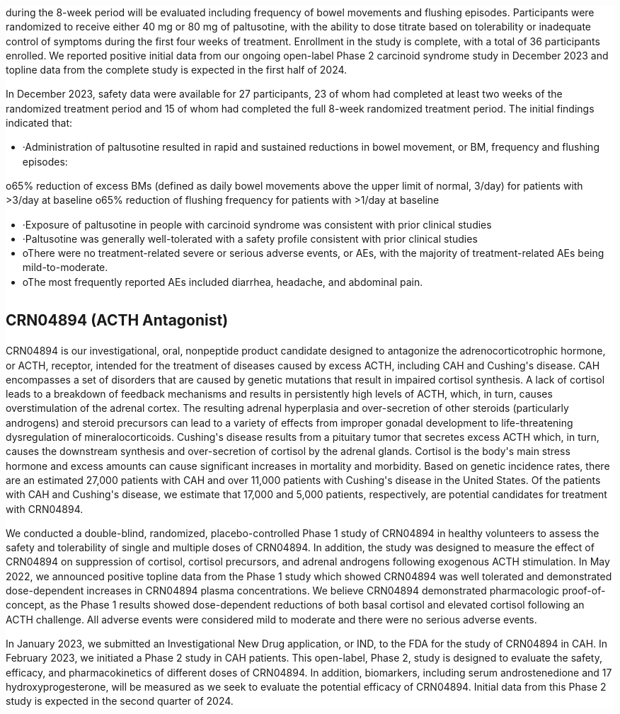 during the 8-week period will be evaluated including frequency of bowel movements and flushing episodes. Participants were randomized to receive either 40 mg or 80 mg of paltusotine, with the ability to dose titrate based on tolerability or inadequate control of symptoms during the first four weeks of treatment. Enrollment in the study is complete, with a total of 36 participants enrolled. We reported positive initial data from our ongoing open-label Phase 2 carcinoid syndrome study in December 2023 and topline data from the complete study is expected in the first half of 2024.

In December 2023, safety data were available for 27 participants, 23 of whom had completed at least two weeks of the randomized treatment period and 15 of whom had completed the full 8-week randomized treatment period. The initial findings indicated that:

- ·Administration of paltusotine resulted in rapid and sustained reductions in bowel movement, or BM, frequency and flushing episodes:

o65% reduction of excess BMs (defined as daily bowel movements above the upper limit of normal, 3/day) for patients with >3/day at baseline o65% reduction of flushing frequency for patients with >1/day at baseline

- ·Exposure of paltusotine in people with carcinoid syndrome was consistent with prior clinical studies
- ·Paltusotine was generally well-tolerated with a safety profile consistent with prior clinical studies
- oThere were no treatment-related severe or serious adverse events, or AEs, with the majority of treatment-related AEs being mild-to-moderate.
- oThe most frequently reported AEs included diarrhea, headache, and abdominal pain.

## CRN04894 (ACTH Antagonist)

CRN04894 is our investigational, oral, nonpeptide product candidate designed to antagonize the adrenocorticotrophic hormone, or ACTH, receptor, intended for the treatment of diseases caused by excess ACTH, including CAH and Cushing's disease. CAH encompasses a set of disorders that are caused by genetic mutations that result in impaired cortisol synthesis. A lack of cortisol leads to a breakdown of feedback mechanisms and results in persistently high levels of ACTH, which, in turn, causes overstimulation of the adrenal cortex. The resulting adrenal hyperplasia and over-secretion of other steroids (particularly androgens) and steroid precursors can lead to a variety of effects from improper gonadal development to life-threatening dysregulation of mineralocorticoids. Cushing's disease results from a pituitary tumor that secretes excess ACTH which, in turn, causes the downstream synthesis and over-secretion of cortisol by the adrenal glands. Cortisol is the body's main stress hormone and excess amounts can cause significant increases in mortality and morbidity. Based on genetic incidence rates, there are an estimated 27,000 patients with CAH and over 11,000 patients with Cushing's disease in the United States. Of the patients with CAH and Cushing's disease, we estimate that 17,000 and 5,000 patients, respectively, are potential candidates for treatment with CRN04894.

We conducted a double-blind, randomized, placebo-controlled Phase 1 study of CRN04894 in healthy volunteers to assess the safety and tolerability of single and multiple doses of CRN04894. In addition, the study was designed to measure the effect of CRN04894 on suppression of cortisol, cortisol precursors, and adrenal androgens following exogenous ACTH stimulation. In May 2022, we announced positive topline data from the Phase 1 study which showed CRN04894 was well tolerated and demonstrated dose-dependent increases in CRN04894 plasma concentrations. We believe CRN04894 demonstrated pharmacologic proof-of-concept, as the Phase 1 results showed dose-dependent reductions of both basal cortisol and elevated cortisol following an ACTH challenge. All adverse events were considered mild to moderate and there were no serious adverse events.

In January 2023, we submitted an Investigational New Drug application, or IND, to the FDA for the study of CRN04894 in CAH. In February 2023, we initiated a Phase 2 study in CAH patients. This open-label, Phase 2, study is designed to evaluate the safety, efficacy, and pharmacokinetics of different doses of CRN04894. In addition, biomarkers, including serum androstenedione and 17 hydroxyprogesterone, will be measured as we seek to evaluate the potential efficacy of CRN04894. Initial data from this Phase 2 study is expected in the second quarter of 2024.

